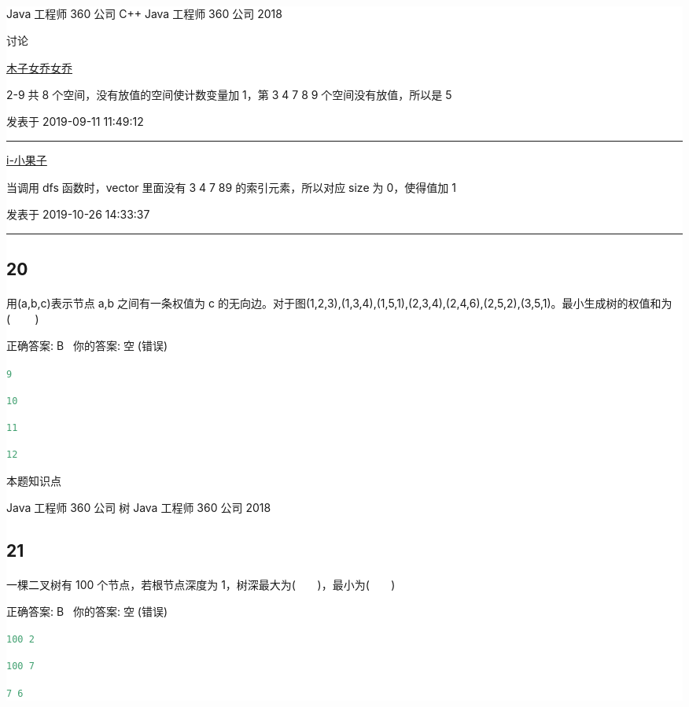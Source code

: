 Java 工程师 360 公司 C++ Java 工程师 360 公司 2018

讨论

[木子女乔女乔](https://www.nowcoder.com/profile/45343828)

2-9 共 8 个空间，没有放值的空间使计数变量加 1，第 3 4 7 8 9 个空间没有放值，所以是 5

发表于 2019-09-11 11:49:12

* * *

[i-小果子](https://www.nowcoder.com/profile/304741246)

当调用 dfs 函数时，vector 里面没有 3 4 7 89 的索引元素，所以对应 size 为 0，使得值加 1

发表于 2019-10-26 14:33:37

* * *

## 20

用(a,b,c)表示节点 a,b 之间有一条权值为 c 的无向边。对于图(1,2,3),(1,3,4),(1,5,1),(2,3,4),(2,4,6),(2,5,2),(3,5,1)。最小生成树的权值和为(        )

正确答案: B   你的答案: 空 (错误)

```cpp
9
```

```cpp
10
```

```cpp
11
```

```cpp
12
```

本题知识点

Java 工程师 360 公司 树 Java 工程师 360 公司 2018

## 21

一棵二叉树有 100 个节点，若根节点深度为 1，树深最大为(       )，最小为(       )

正确答案: B   你的答案: 空 (错误)

```cpp
100 2
```

```cpp
100 7
```

```cpp
7 6
```
